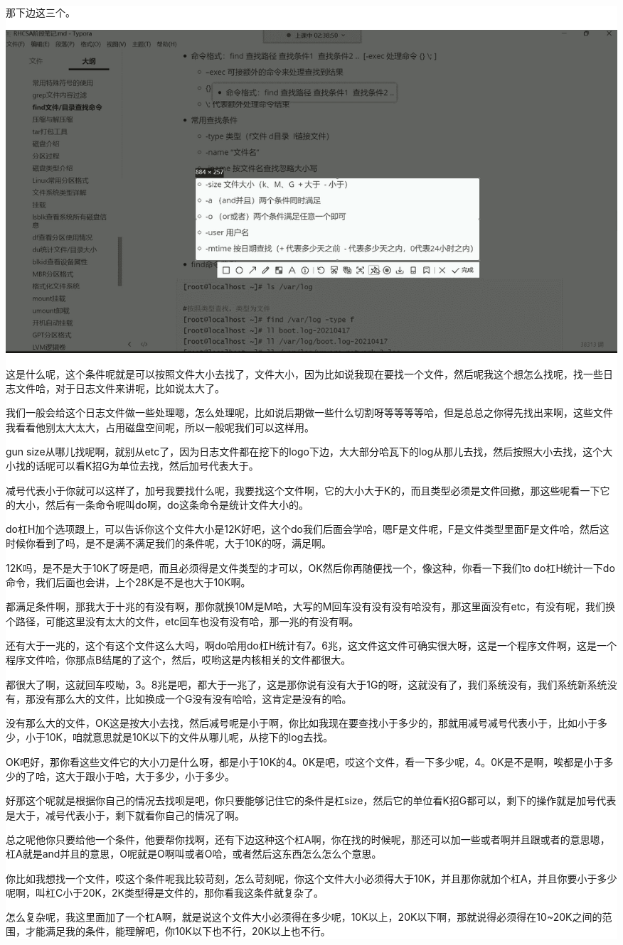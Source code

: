那下边这三个。

![](img/b0bb8f4251443b5050fc3d95cbb48bf0_5.png)

这是什么呢，这个条件呢就是可以按照文件大小去找了，文件大小，因为比如说我现在要找一个文件，然后呢我这个想怎么找呢，找一些日志文件哈，对于日志文件来讲呢，比如说太大了。

我们一般会给这个日志文件做一些处理嗯，怎么处理呢，比如说后期做一些什么切割呀等等等等哈，但是总总之你得先找出来啊，这些文件我看看他别太大太大，占用磁盘空间呢，所以一般呢我们可以这样用。

gun size从哪儿找呢啊，就别从etc了，因为日志文件都在挖下的logo下边，大大部分哈瓦下的log从那儿去找，然后按照大小去找，这个大小找的话呢可以看K招G为单位去找，然后加号代表大于。

减号代表小于你就可以这样了，加号我要找什么呢，我要找这个文件啊，它的大小大于K的，而且类型必须是文件回撤，那这些呢看一下它的大小，然后有一条命令呢叫do啊，do这条命令是统计文件大小的。

do杠H加个选项跟上，可以告诉你这个文件大小是12K好吧，这个do我们后面会学哈，嗯F是文件呢，F是文件类型里面F是文件哈，然后这时候你看到了吗，是不是满不满足我们的条件呢，大于10K的呀，满足啊。

12K吗，是不是大于10K了呀是吧，而且必须得是文件类型的才可以，OK然后你再随便找一个，像这种，你看一下我们to do杠H统计一下do命令，我们后面也会讲，上个28K是不是也大于10K啊。

都满足条件啊，那我大于十兆的有没有啊，那你就换10M是M哈，大写的M回车没有没有没有哈没有，那这里面没有etc，有没有呢，我们换个路径，可能这里没有太大的文件，etc回车也没有没有哈，那一兆的有没有啊。

还有大于一兆的，这个有这个文件这么大吗，啊do哈用do杠H统计有7。6兆，这文件这文件可确实很大呀，这是一个程序文件啊，这是一个程序文件哈，你那点B结尾的了这个，然后，哎哟这是内核相关的文件都很大。

都很大了啊，这就回车哎呦，3。8兆是吧，都大于一兆了，这是那你说有没有大于1G的呀，这就没有了，我们系统没有，我们系统新系统没有，那没有那么大的文件，比如换成一个G没有没有哈哈，这肯定是没有的哈。

没有那么大的文件，OK这是按大小去找，然后减号呢是小于啊，你比如我现在要查找小于多少的，那就用减号减号代表小于，比如小于多少，小于10K，咱就意思就是10K以下的文件从哪儿呢，从挖下的log去找。

OK吧好，那你看这些文件它的大小刀是什么呀，都是小于10K的4。0K是吧，哎这个文件，看一下多少呢，4。0K是不是啊，唉都是小于多少的了哈，这大于跟小于哈，大于多少，小于多少。

好那这个呢就是根据你自己的情况去找呗是吧，你只要能够记住它的条件是杠size，然后它的单位看K招G都可以，剩下的操作就是加号代表是大于，减号代表小于，剩下就看你自己的情况了啊。

总之呢他你只要给他一个条件，他要帮你找啊，还有下边这种这个杠A啊，你在找的时候呢，那还可以加一些或者啊并且跟或者的意思嗯，杠A就是and并且的意思，O呢就是O啊叫或者O哈，或者然后这东西怎么怎么个意思。

你比如我想找一个文件，哎这个条件呢我比较苛刻，怎么苛刻呢，你这个文件大小必须得大于10K，并且那你就加个杠A，并且你要小于多少呢啊，叫杠C小于20K，2K类型得是文件的，那你看我这条件就复杂了。

怎么复杂呢，我这里面加了一个杠A啊，就是说这个文件大小必须得在多少呢，10K以上，20K以下啊，那就说得必须得在10~20K之间的范围，才能满足我的条件，能理解吧，你10K以下也不行，20K以上也不行。
